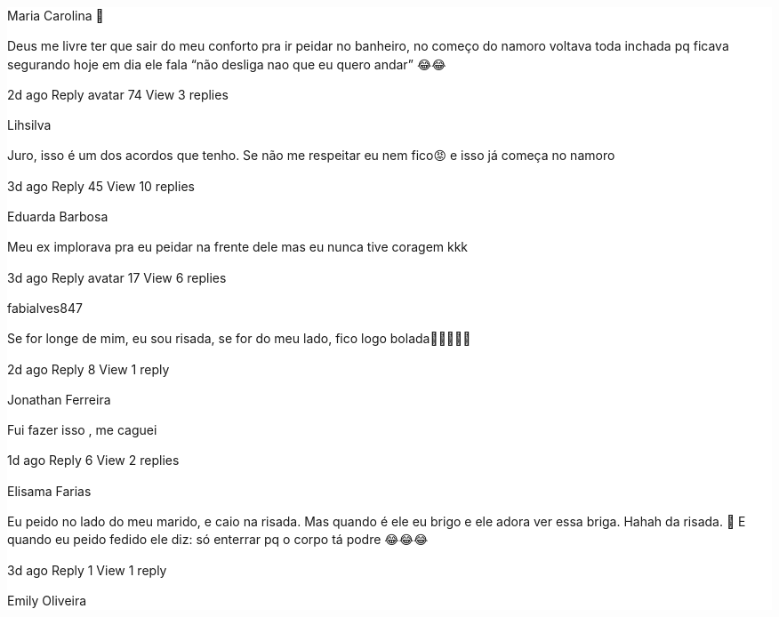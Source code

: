 Maria Carolina 🌸

Deus me livre ter que sair do meu conforto pra ir peidar no banheiro, no começo do namoro voltava toda inchada pq ficava segurando hoje em dia ele fala “não desliga nao que eu quero andar” 😂😂

2d ago
Reply
avatar
74
View 3 replies

Lihsilva

Juro, isso é um dos acordos que tenho. Se não me respeitar eu nem fico😡 e isso já começa no namoro

3d ago
Reply
45
View 10 replies

Eduarda Barbosa

Meu ex implorava pra eu peidar na frente dele mas eu nunca tive coragem kkk

3d ago
Reply
avatar
17
View 6 replies

fabialves847

Se for longe de mim, eu sou risada, se for do meu lado, fico logo bolada🤣🤣🤣🤣🤣

2d ago
Reply
8
View 1 reply

Jonathan Ferreira

Fui fazer isso , me caguei

1d ago
Reply
6
View 2 replies

Elisama Farias

Eu peido no lado do meu marido, e caio na risada. Mas quando é ele eu brigo e ele adora ver essa briga. Hahah da risada. 🤭 E quando eu peido fedido ele diz: só enterrar pq o corpo tá podre 😂😂😂

3d ago
Reply
1
View 1 reply

Emily Oliveira
